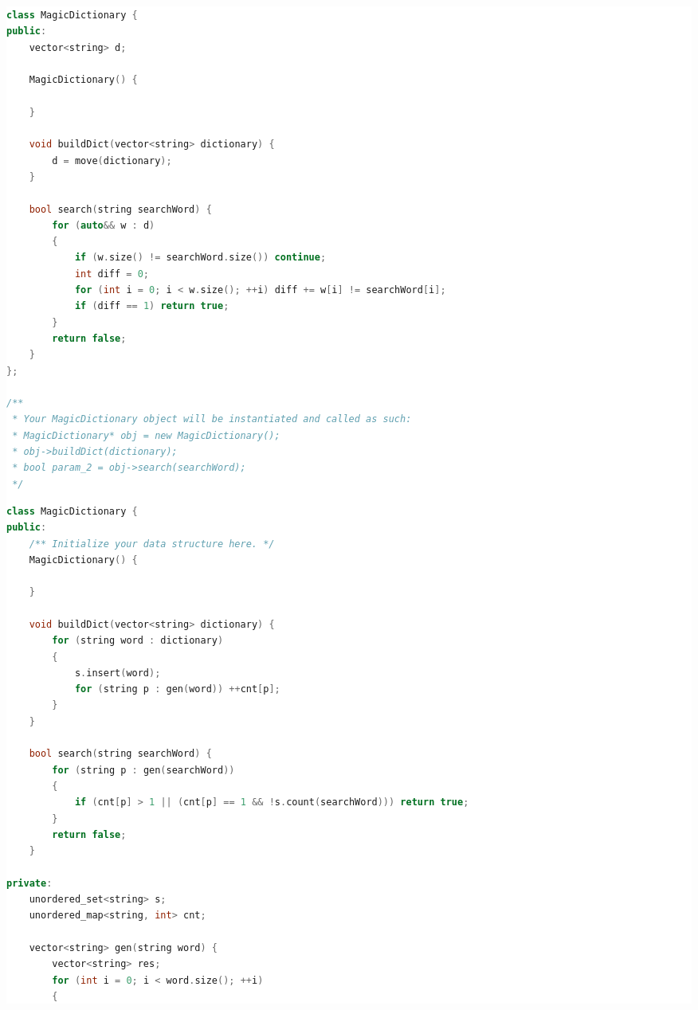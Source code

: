 ```cpp
class MagicDictionary {
public:
    vector<string> d;

    MagicDictionary() {

    }

    void buildDict(vector<string> dictionary) {
        d = move(dictionary);
    }

    bool search(string searchWord) {
        for (auto&& w : d)
        {
            if (w.size() != searchWord.size()) continue;
            int diff = 0;
            for (int i = 0; i < w.size(); ++i) diff += w[i] != searchWord[i];
            if (diff == 1) return true;
        }
        return false;
    }
};

/**
 * Your MagicDictionary object will be instantiated and called as such:
 * MagicDictionary* obj = new MagicDictionary();
 * obj->buildDict(dictionary);
 * bool param_2 = obj->search(searchWord);
 */
```

```cpp
class MagicDictionary {
public:
    /** Initialize your data structure here. */
    MagicDictionary() {

    }

    void buildDict(vector<string> dictionary) {
        for (string word : dictionary)
        {
            s.insert(word);
            for (string p : gen(word)) ++cnt[p];
        }
    }

    bool search(string searchWord) {
        for (string p : gen(searchWord))
        {
            if (cnt[p] > 1 || (cnt[p] == 1 && !s.count(searchWord))) return true;
        }
        return false;
    }

private:
    unordered_set<string> s;
    unordered_map<string, int> cnt;

    vector<string> gen(string word) {
        vector<string> res;
        for (int i = 0; i < word.size(); ++i)
        {
```